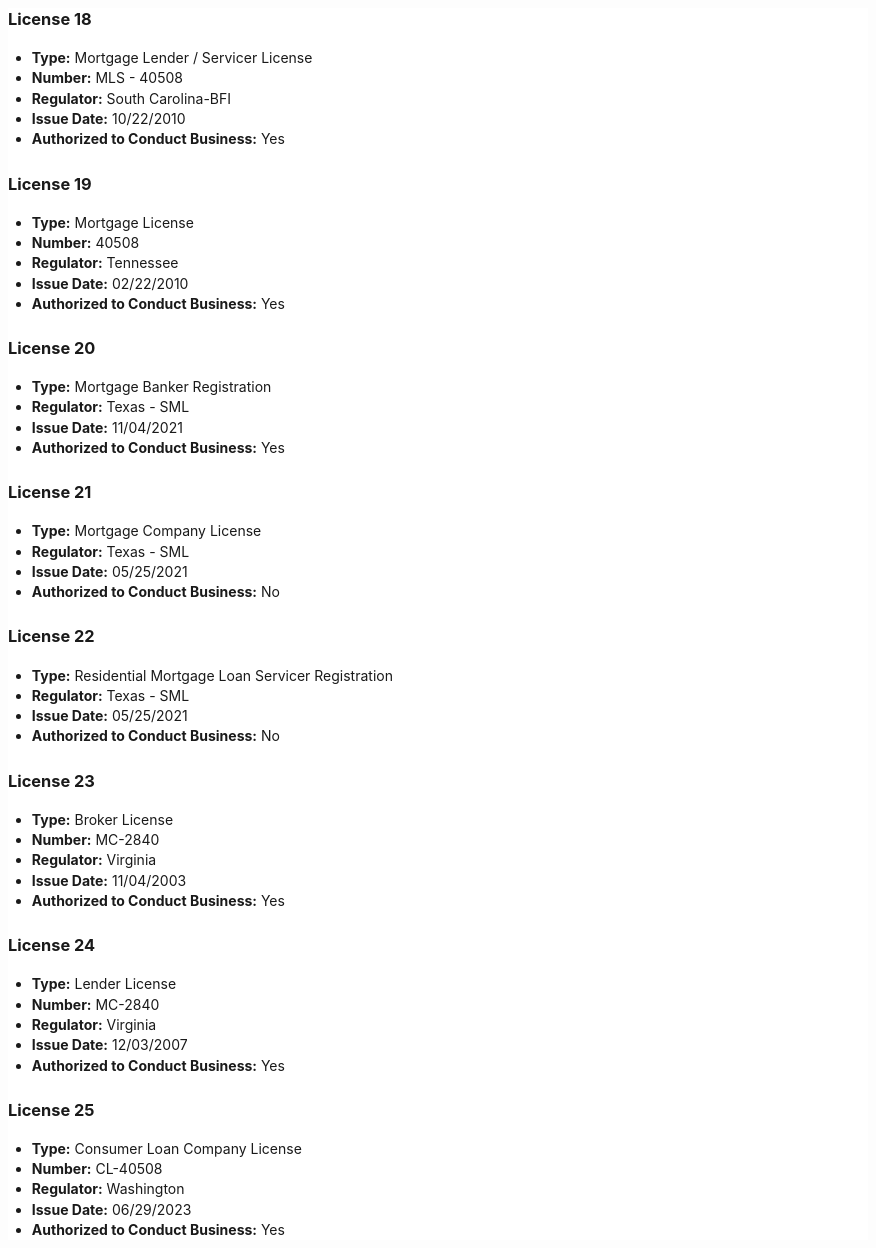 ### License 18
- **Type:** Mortgage Lender / Servicer License
- **Number:** MLS - 40508
- **Regulator:** South Carolina-BFI
- **Issue Date:** 10/22/2010
- **Authorized to Conduct Business:** Yes

### License 19
- **Type:** Mortgage License
- **Number:** 40508
- **Regulator:** Tennessee
- **Issue Date:** 02/22/2010
- **Authorized to Conduct Business:** Yes

### License 20
- **Type:** Mortgage Banker Registration
- **Regulator:** Texas - SML
- **Issue Date:** 11/04/2021
- **Authorized to Conduct Business:** Yes

### License 21
- **Type:** Mortgage Company License
- **Regulator:** Texas - SML
- **Issue Date:** 05/25/2021
- **Authorized to Conduct Business:** No

### License 22
- **Type:** Residential Mortgage Loan Servicer Registration
- **Regulator:** Texas - SML
- **Issue Date:** 05/25/2021
- **Authorized to Conduct Business:** No

### License 23
- **Type:** Broker License
- **Number:** MC-2840
- **Regulator:** Virginia
- **Issue Date:** 11/04/2003
- **Authorized to Conduct Business:** Yes

### License 24
- **Type:** Lender License
- **Number:** MC-2840
- **Regulator:** Virginia
- **Issue Date:** 12/03/2007
- **Authorized to Conduct Business:** Yes

### License 25
- **Type:** Consumer Loan Company License
- **Number:** CL-40508
- **Regulator:** Washington
- **Issue Date:** 06/29/2023
- **Authorized to Conduct Business:** Yes
